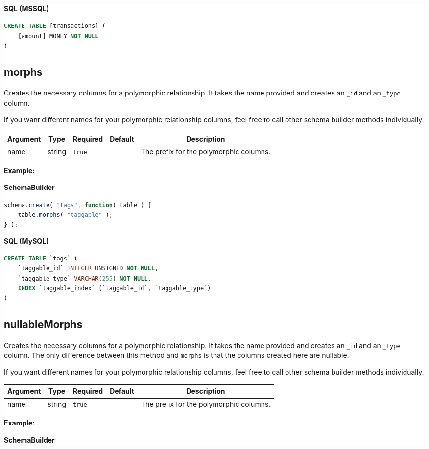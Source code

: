 **SQL (MSSQL)**

```sql
CREATE TABLE [transactions] (
    [amount] MONEY NOT NULL
)
```

## morphs

Creates the necessary columns for a polymorphic relationship. It takes the name provided and creates an `_id` and an `_type` column.

If you want different names for your polymorphic relationship columns, feel free to call other schema builder methods individually.

| Argument | Type   | Required | Default | Description                             |
| -------- | ------ | -------- | ------- | --------------------------------------- |
| name     | string | `true`   |         | The prefix for the polymorphic columns. |

**Example:**

**SchemaBuilder**

```javascript
schema.create( "tags", function( table ) {
    table.morphs( "taggable" );
} );
```

**SQL (MySQL)**

```sql
CREATE TABLE `tags` (
    `taggable_id` INTEGER UNSIGNED NOT NULL,
    `taggable_type` VARCHAR(255) NOT NULL,
    INDEX `taggable_index` (`taggable_id`, `taggable_type`)
)
```

## nullableMorphs

Creates the necessary columns for a polymorphic relationship. It takes the name provided and creates an `_id` and an `_type` column. The only difference between this method and `morphs` is that the columns created here are nullable.

If you want different names for your polymorphic relationship columns, feel free to call other schema builder methods individually.

| Argument | Type   | Required | Default | Description                             |
| -------- | ------ | -------- | ------- | --------------------------------------- |
| name     | string | `true`   |         | The prefix for the polymorphic columns. |

**Example:**

**SchemaBuilder**
